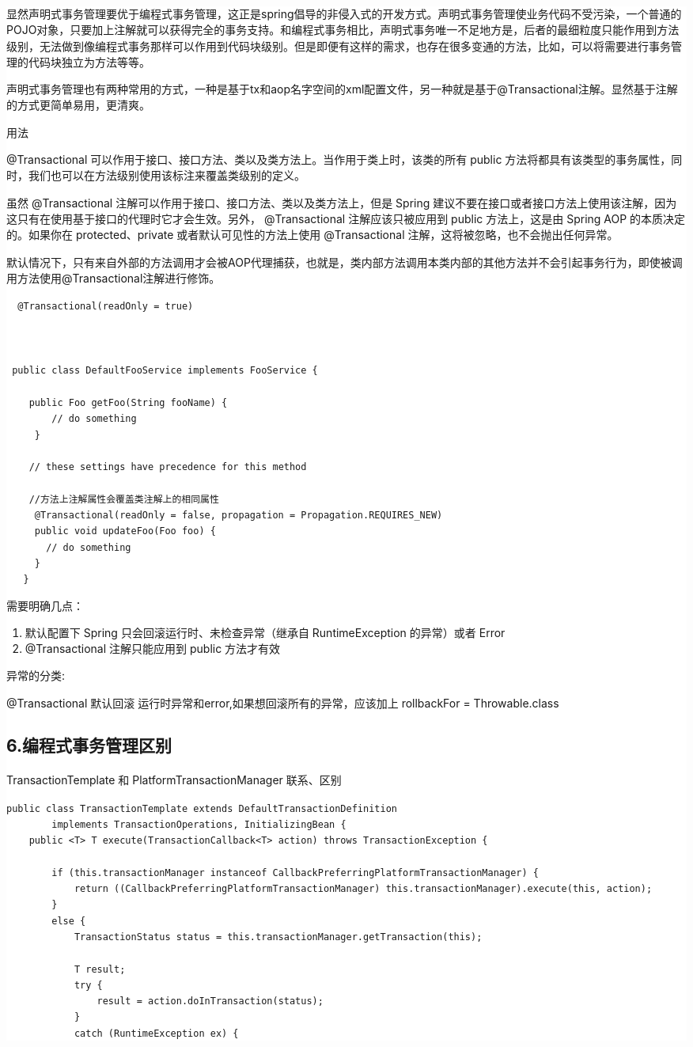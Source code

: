 显然声明式事务管理要优于编程式事务管理，这正是spring倡导的非侵入式的开发方式。声明式事务管理使业务代码不受污染，一个普通的POJO对象，只要加上注解就可以获得完全的事务支持。和编程式事务相比，声明式事务唯一不足地方是，后者的最细粒度只能作用到方法级别，无法做到像编程式事务那样可以作用到代码块级别。但是即便有这样的需求，也存在很多变通的方法，比如，可以将需要进行事务管理的代码块独立为方法等等。

声明式事务管理也有两种常用的方式，一种是基于tx和aop名字空间的xml配置文件，另一种就是基于@Transactional注解。显然基于注解的方式更简单易用，更清爽。

用法

@Transactional 可以作用于接口、接口方法、类以及类方法上。当作用于类上时，该类的所有 public 方法将都具有该类型的事务属性，同时，我们也可以在方法级别使用该标注来覆盖类级别的定义。

虽然 @Transactional 注解可以作用于接口、接口方法、类以及类方法上，但是 Spring 建议不要在接口或者接口方法上使用该注解，因为这只有在使用基于接口的代理时它才会生效。另外， @Transactional 注解应该只被应用到 public 方法上，这是由 Spring AOP 的本质决定的。如果你在 protected、private 或者默认可见性的方法上使用 @Transactional 注解，这将被忽略，也不会抛出任何异常。

默认情况下，只有来自外部的方法调用才会被AOP代理捕获，也就是，类内部方法调用本类内部的其他方法并不会引起事务行为，即使被调用方法使用@Transactional注解进行修饰。

```
  @Transactional(readOnly = true)



 public class DefaultFooService implements FooService {

	public Foo getFoo(String fooName) {
        // do something
     }

	// these settings have precedence for this method

 	//方法上注解属性会覆盖类注解上的相同属性
     @Transactional(readOnly = false, propagation = Propagation.REQUIRES_NEW)
     public void updateFoo(Foo foo) {
       // do something
     }
   }
```

需要明确几点：

1. 默认配置下 Spring 只会回滚运行时、未检查异常（继承自 RuntimeException 的异常）或者 Error
2. @Transactional 注解只能应用到 public 方法才有效

异常的分类:



@Transactional 默认回滚 运行时异常和error,如果想回滚所有的异常，应该加上 rollbackFor = Throwable.class

## 6.编程式事务管理区别

TransactionTemplate 和 PlatformTransactionManager 联系、区别

```
public class TransactionTemplate extends DefaultTransactionDefinition
        implements TransactionOperations, InitializingBean {
    public <T> T execute(TransactionCallback<T> action) throws TransactionException {

        if (this.transactionManager instanceof CallbackPreferringPlatformTransactionManager) {
            return ((CallbackPreferringPlatformTransactionManager) this.transactionManager).execute(this, action);
        }
        else {
            TransactionStatus status = this.transactionManager.getTransaction(this);

            T result;
            try {
                result = action.doInTransaction(status);
            }
            catch (RuntimeException ex) {
```